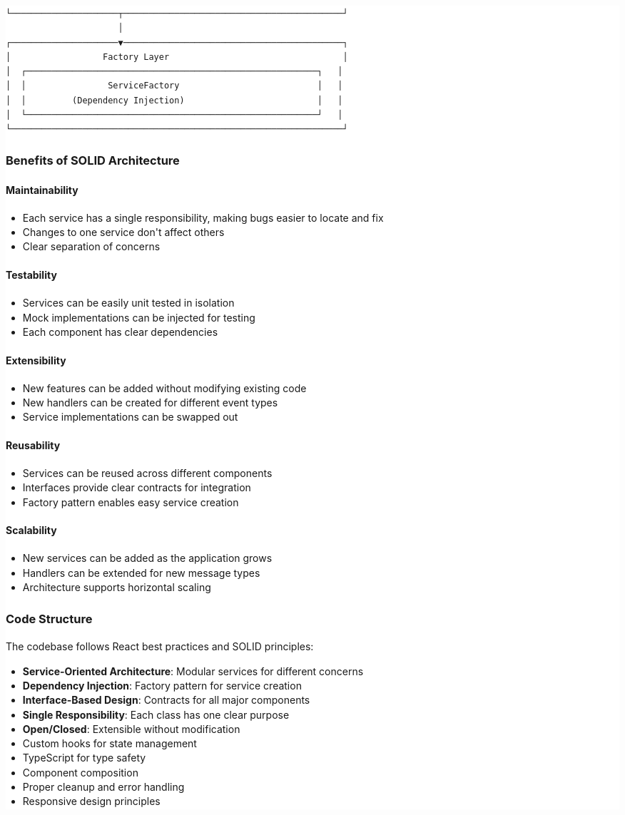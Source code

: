 ```
└─────────────────────┬───────────────────────────────────────────┘
                      │
┌─────────────────────▼───────────────────────────────────────────┐
│                  Factory Layer                                  │
│  ┌─────────────────────────────────────────────────────────┐   │
│  │                ServiceFactory                           │   │
│  │         (Dependency Injection)                          │   │
│  └─────────────────────────────────────────────────────────┘   │
└─────────────────────────────────────────────────────────────────┘
```

### Benefits of SOLID Architecture

#### **Maintainability**
- Each service has a single responsibility, making bugs easier to locate and fix
- Changes to one service don't affect others
- Clear separation of concerns

#### **Testability**
- Services can be easily unit tested in isolation
- Mock implementations can be injected for testing
- Each component has clear dependencies

#### **Extensibility**
- New features can be added without modifying existing code
- New handlers can be created for different event types
- Service implementations can be swapped out

#### **Reusability**
- Services can be reused across different components
- Interfaces provide clear contracts for integration
- Factory pattern enables easy service creation

#### **Scalability**
- New services can be added as the application grows
- Handlers can be extended for new message types
- Architecture supports horizontal scaling

### Code Structure

The codebase follows React best practices and SOLID principles:
- **Service-Oriented Architecture**: Modular services for different concerns
- **Dependency Injection**: Factory pattern for service creation
- **Interface-Based Design**: Contracts for all major components
- **Single Responsibility**: Each class has one clear purpose
- **Open/Closed**: Extensible without modification
- Custom hooks for state management
- TypeScript for type safety
- Component composition
- Proper cleanup and error handling
- Responsive design principles
